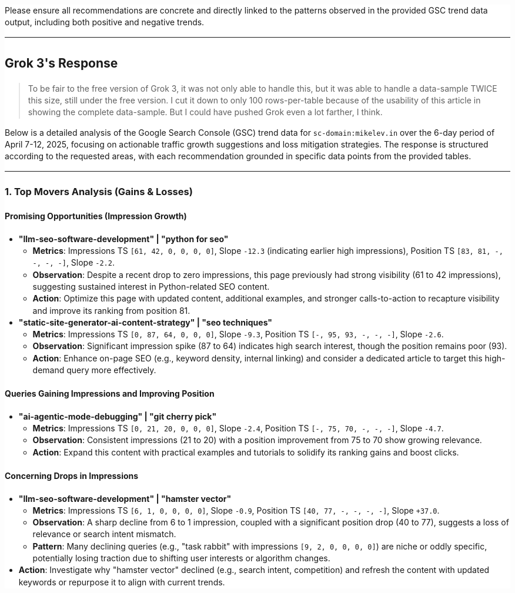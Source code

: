 Please ensure all recommendations are concrete and directly linked to the patterns observed in the provided GSC trend data output, including both positive and negative trends.

---

## Grok 3's Response

> To be fair to the free version of Grok 3, it was not only able to handle this,
> but it was able to handle a data-sample TWICE this size, still under the free
> version. I cut it down to only 100 rows-per-table because of the usability of
> this article in showing the complete data-sample. But I could have pushed Grok
> even a lot farther, I think.

Below is a detailed analysis of the Google Search Console (GSC) trend data for `sc-domain:mikelev.in` over the 6-day period of April 7-12, 2025, focusing on actionable traffic growth suggestions and loss mitigation strategies. The response is structured according to the requested areas, with each recommendation grounded in specific data points from the provided tables.

---

### 1. Top Movers Analysis (Gains & Losses)

#### Promising Opportunities (Impression Growth)
- **"llm-seo-software-development" | "python for seo"**
  - **Metrics**: Impressions TS `[61, 42, 0, 0, 0, 0]`, Slope `-12.3` (indicating earlier high impressions), Position TS `[83, 81, -, -, -, -]`, Slope `-2.2`.
  - **Observation**: Despite a recent drop to zero impressions, this page previously had strong visibility (61 to 42 impressions), suggesting sustained interest in Python-related SEO content.
  - **Action**: Optimize this page with updated content, additional examples, and stronger calls-to-action to recapture visibility and improve its ranking from position 81.
- **"static-site-generator-ai-content-strategy" | "seo techniques"**
  - **Metrics**: Impressions TS `[0, 87, 64, 0, 0, 0]`, Slope `-9.3`, Position TS `[-, 95, 93, -, -, -]`, Slope `-2.6`.
  - **Observation**: Significant impression spike (87 to 64) indicates high search interest, though the position remains poor (93).
  - **Action**: Enhance on-page SEO (e.g., keyword density, internal linking) and consider a dedicated article to target this high-demand query more effectively.

#### Queries Gaining Impressions and Improving Position
- **"ai-agentic-mode-debugging" | "git cherry pick"**
  - **Metrics**: Impressions TS `[0, 21, 20, 0, 0, 0]`, Slope `-2.4`, Position TS `[-, 75, 70, -, -, -]`, Slope `-4.7`.
  - **Observation**: Consistent impressions (21 to 20) with a position improvement from 75 to 70 show growing relevance.
  - **Action**: Expand this content with practical examples and tutorials to solidify its ranking gains and boost clicks.

#### Concerning Drops in Impressions
- **"llm-seo-software-development" | "hamster vector"**
  - **Metrics**: Impressions TS `[6, 1, 0, 0, 0, 0]`, Slope `-0.9`, Position TS `[40, 77, -, -, -, -]`, Slope `+37.0`.
  - **Observation**: A sharp decline from 6 to 1 impression, coupled with a significant position drop (40 to 77), suggests a loss of relevance or search intent mismatch.
  - **Pattern**: Many declining queries (e.g., "task rabbit" with impressions `[9, 2, 0, 0, 0, 0]`) are niche or oddly specific, potentially losing traction due to shifting user interests or algorithm changes.
- **Action**: Investigate why "hamster vector" declined (e.g., search intent, competition) and refresh the content with updated keywords or repurpose it to align with current trends.
